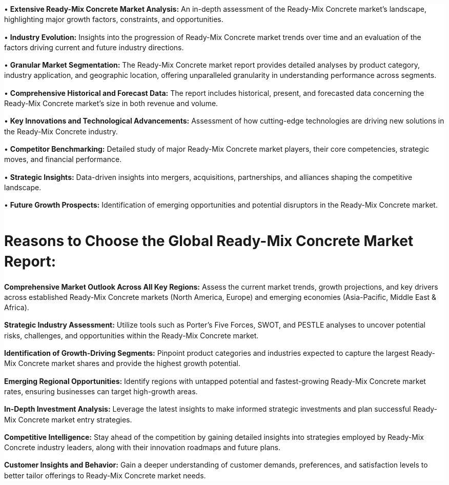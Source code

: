 • <strong>Extensive Ready-Mix Concrete Market Analysis:</strong> An in-depth assessment of the Ready-Mix Concrete market’s landscape, highlighting major growth factors, constraints, and opportunities.

• <strong>Industry Evolution:</strong> Insights into the progression of Ready-Mix Concrete market trends over time and an evaluation of the factors driving current and future industry directions.

• <strong>Granular Market Segmentation:</strong> The Ready-Mix Concrete market report provides detailed analyses by product category, industry application, and geographic location, offering unparalleled granularity in understanding performance across segments.

• <strong>Comprehensive Historical and Forecast Data:</strong> The report includes historical, present, and forecasted data concerning the Ready-Mix Concrete market’s size in both revenue and volume.

• <strong>Key Innovations and Technological Advancements:</strong> Assessment of how cutting-edge technologies are driving new solutions in the Ready-Mix Concrete industry.

• <strong>Competitor Benchmarking:</strong> Detailed study of major Ready-Mix Concrete market players, their core competencies, strategic moves, and financial performance.

• <strong>Strategic Insights:</strong> Data-driven insights into mergers, acquisitions, partnerships, and alliances shaping the competitive landscape.

• <strong>Future Growth Prospects:</strong> Identification of emerging opportunities and potential disruptors in the Ready-Mix Concrete market.

# <strong>Reasons to Choose the Global Ready-Mix Concrete Market Report:</strong>

<strong>Comprehensive Market Outlook Across All Key Regions:</strong>
Assess the current market trends, growth projections, and key drivers across established Ready-Mix Concrete markets (North America, Europe) and emerging economies (Asia-Pacific, Middle East & Africa).

<strong>Strategic Industry Assessment:</strong>
Utilize tools such as Porter’s Five Forces, SWOT, and PESTLE analyses to uncover potential risks, challenges, and opportunities within the Ready-Mix Concrete market.

<strong>Identification of Growth-Driving Segments:</strong>
Pinpoint product categories and industries expected to capture the largest Ready-Mix Concrete market shares and provide the highest growth potential.

<strong>Emerging Regional Opportunities:</strong>
Identify regions with untapped potential and fastest-growing Ready-Mix Concrete market rates, ensuring businesses can target high-growth areas.

<strong>In-Depth Investment Analysis:</strong>
Leverage the latest insights to make informed strategic investments and plan successful Ready-Mix Concrete market entry strategies.

<strong>Competitive Intelligence:</strong>
Stay ahead of the competition by gaining detailed insights into strategies employed by Ready-Mix Concrete industry leaders, along with their innovation roadmaps and future plans.

<strong>Customer Insights and Behavior:</strong>
Gain a deeper understanding of customer demands, preferences, and satisfaction levels to better tailor offerings to Ready-Mix Concrete market needs.
